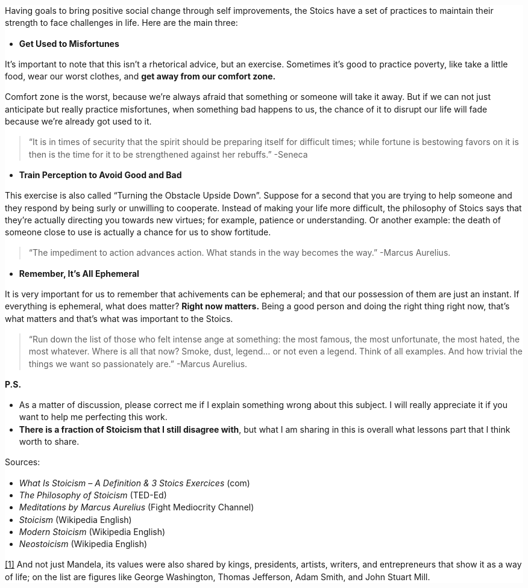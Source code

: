 Having goals to bring positive social change through self improvements, the Stoics have a set of practices to maintain their strength to face challenges in life. Here are the main three:

*   **Get Used to Misfortunes**

It’s important to note that this isn’t a rhetorical advice, but an exercise. Sometimes it’s good to practice poverty, like take a little food, wear our worst clothes, and **get away from our comfort zone.**

Comfort zone is the worst, because we’re always afraid that something or someone will take it away. But if we can not just anticipate but really practice misfortunes, when something bad happens to us, the chance of it to disrupt our life will fade because we’re already got used to it.

> “It is in times of security that the spirit should be preparing itself for difficult times; while fortune is bestowing favors on it is then is the time for it to be strengthened against her rebuffs.” -Seneca

*   **Train Perception to Avoid Good and Bad**

This exercise is also called “Turning the Obstacle Upside Down”. Suppose for a second that you are trying to help someone and they respond by being surly or unwilling to cooperate. Instead of making your life more difficult, the philosophy of Stoics says that they’re actually directing you towards new virtues; for example, patience or understanding. Or another example: the death of someone close to use is actually a chance for us to show fortitude.

> “The impediment to action advances action. What stands in the way becomes the way.” -Marcus Aurelius.

*   **Remember, It’s All Ephemeral**

It is very important for us to remember that achivements can be ephemeral; and that our possession of them are just an instant. If everything is ephemeral, what does matter? **Right now matters.** Being a good person and doing the right thing right now, that’s what matters and that’s what was important to the Stoics.

> “Run down the list of those who felt intense ange at something: the most famous, the most unfortunate, the most hated, the most whatever. Where is all that now? Smoke, dust, legend… or not even a legend. Think of all examples. And how trivial the things we want so passionately are.” -Marcus Aurelius.

**P.S.**

*   As a matter of discussion, please correct me if I explain something wrong about this subject. I will really appreciate it if you want to help me perfecting this work.
*   **There is a fraction of Stoicism that I still disagree with**, but what I am sharing in this is overall what lessons part that I think worth to share.

Sources:

*   _What Is Stoicism – A Definition & 3 Stoics Exercices_ (com)
*   _The Philosophy of Stoicism_ (TED-Ed)
*   _Meditations by Marcus Aurelius_ (Fight Mediocrity Channel)
*   _Stoicism_ (Wikipedia English)
*   _Modern Stoicism_ (Wikipedia English)
*   _Neostoicism_ (Wikipedia English)

[\[1\]](#_ftnref1) And not just Mandela, its values were also shared by kings, presidents, artists, writers, and entrepreneurs that show it as a way of life; on the list are figures like George Washington, Thomas Jefferson, Adam Smith, and John Stuart Mill.
